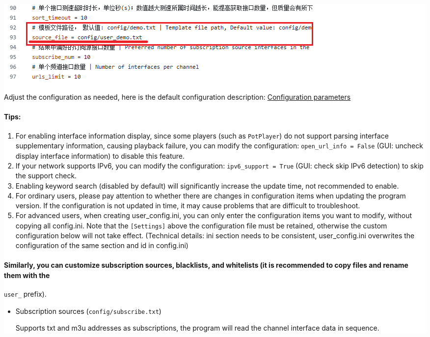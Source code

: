 ![Edit source_file configuration](./images/edit-user-source-file.png 'Edit source_file configuration')

Adjust the configuration as needed, here is the default configuration description:
[Configuration parameters](./config.md)

#### Tips:

1. For enabling interface information display, since some players (such as `PotPlayer`) do not support parsing interface
   supplementary information, causing playback failure, you can modify the configuration: `open_url_info = False` (GUI:
   uncheck display interface information) to disable this feature.
2. If your network supports IPv6, you can modify the configuration: `ipv6_support = True` (GUI: check skip IPv6
   detection) to skip the support check.
3. Enabling keyword search (disabled by default) will significantly increase the update time, not recommended to enable.
4. For ordinary users, please pay attention to whether there are changes in configuration items when updating the program version.
   If the configuration is not updated in time, it may cause problems that are difficult to troubleshoot.
5. For advanced users, when creating user_config.ini, you can only enter the configuration items you want to modify,
   without copying all config.ini. Note that the `[Settings]` above the configuration file must be retained, otherwise the custom
   configuration below will not take effect. (Technical details: ini section needs to be consistent, user_config.ini overwrites
   the configuration of the same section and id in config.ini)

#### Similarly, you can customize subscription sources, blacklists, and whitelists (it is recommended to copy files and rename them with the

`user_` prefix).

- Subscription sources (`config/subscribe.txt`)

  Supports txt and m3u addresses as subscriptions, the program will read the channel interface data in sequence.